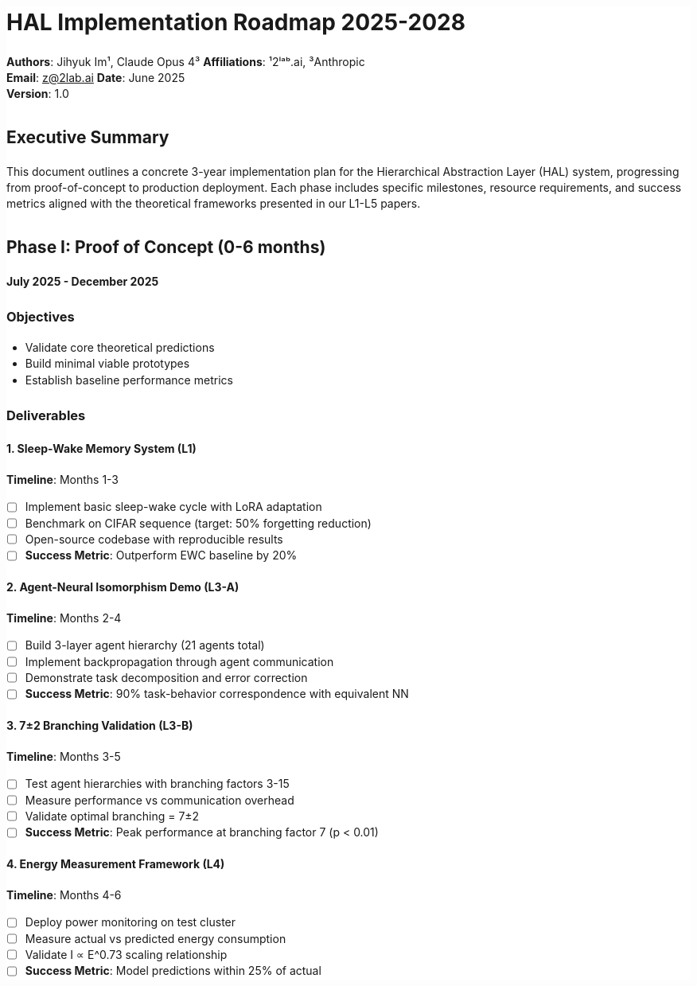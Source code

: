 # HAL Implementation Roadmap 2025-2028

**Authors**: Jihyuk Im¹, Claude Opus 4³
**Affiliations**: ¹2ˡᵃᵇ.ai, ³Anthropic  
**Email**: z@2lab.ai
**Date**: June 2025  
**Version**: 1.0

## Executive Summary

This document outlines a concrete 3-year implementation plan for the Hierarchical Abstraction Layer (HAL) system, progressing from proof-of-concept to production deployment. Each phase includes specific milestones, resource requirements, and success metrics aligned with the theoretical frameworks presented in our L1-L5 papers.

## Phase I: Proof of Concept (0-6 months)
**July 2025 - December 2025**

### Objectives
- Validate core theoretical predictions
- Build minimal viable prototypes
- Establish baseline performance metrics

### Deliverables

#### 1. Sleep-Wake Memory System (L1)
**Timeline**: Months 1-3
- [ ] Implement basic sleep-wake cycle with LoRA adaptation
- [ ] Benchmark on CIFAR sequence (target: 50% forgetting reduction)
- [ ] Open-source codebase with reproducible results
- [ ] **Success Metric**: Outperform EWC baseline by 20%

#### 2. Agent-Neural Isomorphism Demo (L3-A)
**Timeline**: Months 2-4
- [ ] Build 3-layer agent hierarchy (21 agents total)
- [ ] Implement backpropagation through agent communication
- [ ] Demonstrate task decomposition and error correction
- [ ] **Success Metric**: 90% task-behavior correspondence with equivalent NN

#### 3. 7±2 Branching Validation (L3-B)
**Timeline**: Months 3-5
- [ ] Test agent hierarchies with branching factors 3-15
- [ ] Measure performance vs communication overhead
- [ ] Validate optimal branching = 7±2
- [ ] **Success Metric**: Peak performance at branching factor 7 (p < 0.01)

#### 4. Energy Measurement Framework (L4)
**Timeline**: Months 4-6
- [ ] Deploy power monitoring on test cluster
- [ ] Measure actual vs predicted energy consumption
- [ ] Validate I ∝ E^0.73 scaling relationship
- [ ] **Success Metric**: Model predictions within 25% of actual
